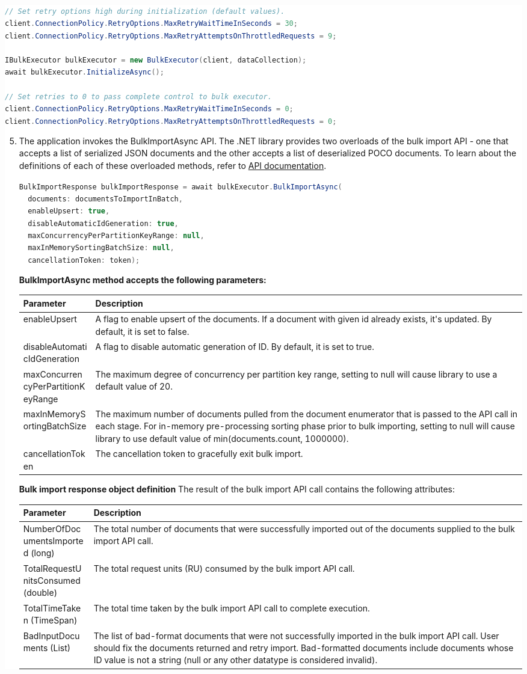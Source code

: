    ```csharp
   // Set retry options high during initialization (default values).
   client.ConnectionPolicy.RetryOptions.MaxRetryWaitTimeInSeconds = 30;
   client.ConnectionPolicy.RetryOptions.MaxRetryAttemptsOnThrottledRequests = 9;

   IBulkExecutor bulkExecutor = new BulkExecutor(client, dataCollection);
   await bulkExecutor.InitializeAsync();

   // Set retries to 0 to pass complete control to bulk executor.
   client.ConnectionPolicy.RetryOptions.MaxRetryWaitTimeInSeconds = 0;
   client.ConnectionPolicy.RetryOptions.MaxRetryAttemptsOnThrottledRequests = 0;
   ```

5. The application invokes the BulkImportAsync API. The .NET library provides two overloads of the bulk import API - one that accepts a list of serialized JSON documents and the other accepts a list of deserialized POCO documents. To learn about the definitions of each of these overloaded methods, refer to [API documentation](https://docs.microsoft.com/dotnet/api/microsoft.azure.cosmosdb.bulkexecutor.bulkexecutor.bulkimportasync?view=azure-dotnet).

   ```csharp
   BulkImportResponse bulkImportResponse = await bulkExecutor.BulkImportAsync(
     documents: documentsToImportInBatch,
     enableUpsert: true,
     disableAutomaticIdGeneration: true,
     maxConcurrencyPerPartitionKeyRange: null,
     maxInMemorySortingBatchSize: null,
     cancellationToken: token);
   ```
   **BulkImportAsync method accepts the following parameters:**
   
   |**Parameter**  |**Description** |
   |---------|---------|
   |enableUpsert    |   A flag to enable upsert of the documents. If a document with given id already exists, it's updated. By default, it is set to false.      |
   |disableAutomaticIdGeneration    |    A flag to disable automatic generation of ID. By default, it is set to true.     |
   |maxConcurrencyPerPartitionKeyRange    | The maximum degree of concurrency per partition key range, setting to null will cause library to use a default value of 20. |
   |maxInMemorySortingBatchSize     |  The maximum number of documents pulled from the document enumerator that is passed to the API call in each stage.  For in-memory pre-processing sorting phase prior to bulk importing, setting to null will cause library to use default value of min(documents.count, 1000000).       |
   |cancellationToken    |    The cancellation token to gracefully exit bulk import.     |

   **Bulk import response object definition**
   The result of the bulk import API call contains the following attributes:

   |**Parameter**  |**Description**  |
   |---------|---------|
   |NumberOfDocumentsImported (long)   |  The total number of documents that were successfully imported out of the documents supplied to the bulk import API call.       |
   |TotalRequestUnitsConsumed (double)   |   The total request units (RU) consumed by the bulk import API call.      |
   |TotalTimeTaken (TimeSpan)    |   The total time taken by the bulk import API call to complete execution.      |
   |BadInputDocuments (List<object>)   |     The list of bad-format documents that were not successfully imported in the bulk import API call. User should fix the documents returned and retry import. Bad-formatted documents include documents whose ID value is not a string (null or any other datatype is considered invalid).    |
